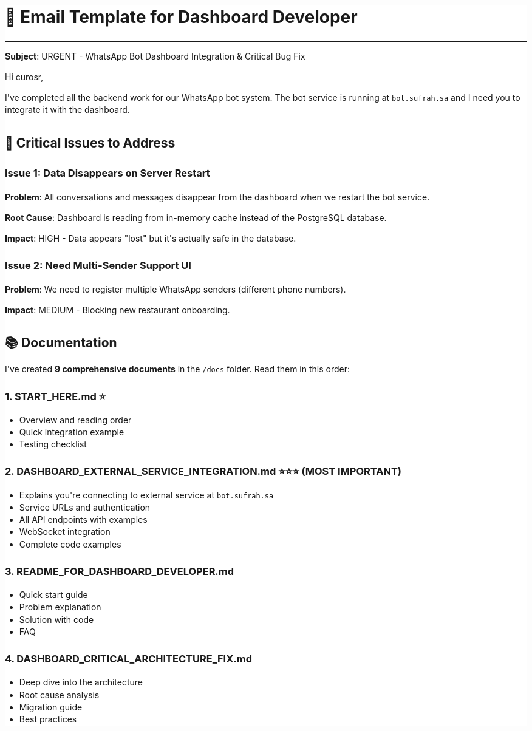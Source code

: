 # 📧 Email Template for Dashboard Developer

---

**Subject**: URGENT - WhatsApp Bot Dashboard Integration & Critical Bug Fix

Hi curosr,

I've completed all the backend work for our WhatsApp bot system. The bot service is running at `bot.sufrah.sa` and I need you to integrate it with the dashboard.

## 🚨 Critical Issues to Address

### Issue 1: Data Disappears on Server Restart
**Problem**: All conversations and messages disappear from the dashboard when we restart the bot service.

**Root Cause**: Dashboard is reading from in-memory cache instead of the PostgreSQL database.

**Impact**: HIGH - Data appears "lost" but it's actually safe in the database.

### Issue 2: Need Multi-Sender Support UI
**Problem**: We need to register multiple WhatsApp senders (different phone numbers).

**Impact**: MEDIUM - Blocking new restaurant onboarding.

## 📚 Documentation

I've created **9 comprehensive documents** in the `/docs` folder. Read them in this order:

### 1. START_HERE.md ⭐
- Overview and reading order
- Quick integration example
- Testing checklist

### 2. DASHBOARD_EXTERNAL_SERVICE_INTEGRATION.md ⭐⭐⭐ (MOST IMPORTANT)
- Explains you're connecting to external service at `bot.sufrah.sa`
- Service URLs and authentication
- All API endpoints with examples
- WebSocket integration
- Complete code examples

### 3. README_FOR_DASHBOARD_DEVELOPER.md
- Quick start guide
- Problem explanation
- Solution with code
- FAQ

### 4. DASHBOARD_CRITICAL_ARCHITECTURE_FIX.md
- Deep dive into the architecture
- Root cause analysis
- Migration guide
- Best practices
